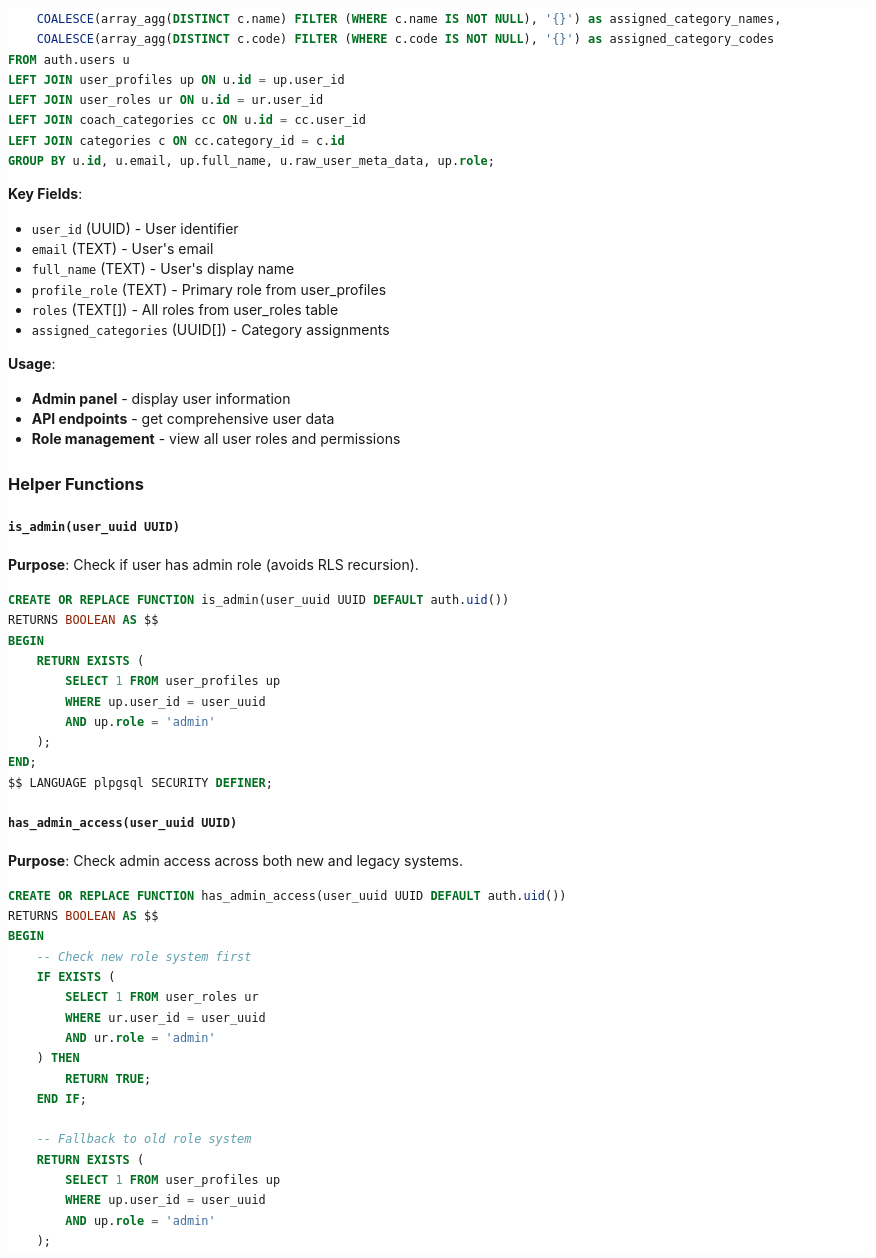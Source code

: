 ```sql
    COALESCE(array_agg(DISTINCT c.name) FILTER (WHERE c.name IS NOT NULL), '{}') as assigned_category_names,
    COALESCE(array_agg(DISTINCT c.code) FILTER (WHERE c.code IS NOT NULL), '{}') as assigned_category_codes
FROM auth.users u
LEFT JOIN user_profiles up ON u.id = up.user_id
LEFT JOIN user_roles ur ON u.id = ur.user_id
LEFT JOIN coach_categories cc ON u.id = cc.user_id
LEFT JOIN categories c ON cc.category_id = c.id
GROUP BY u.id, u.email, up.full_name, u.raw_user_meta_data, up.role;
```

**Key Fields**:
- `user_id` (UUID) - User identifier
- `email` (TEXT) - User's email
- `full_name` (TEXT) - User's display name
- `profile_role` (TEXT) - Primary role from user_profiles
- `roles` (TEXT[]) - All roles from user_roles table
- `assigned_categories` (UUID[]) - Category assignments

**Usage**:
- **Admin panel** - display user information
- **API endpoints** - get comprehensive user data
- **Role management** - view all user roles and permissions

### Helper Functions

#### `is_admin(user_uuid UUID)`
**Purpose**: Check if user has admin role (avoids RLS recursion).

```sql
CREATE OR REPLACE FUNCTION is_admin(user_uuid UUID DEFAULT auth.uid())
RETURNS BOOLEAN AS $$
BEGIN
    RETURN EXISTS (
        SELECT 1 FROM user_profiles up
        WHERE up.user_id = user_uuid 
        AND up.role = 'admin'
    );
END;
$$ LANGUAGE plpgsql SECURITY DEFINER;
```

#### `has_admin_access(user_uuid UUID)`
**Purpose**: Check admin access across both new and legacy systems.

```sql
CREATE OR REPLACE FUNCTION has_admin_access(user_uuid UUID DEFAULT auth.uid())
RETURNS BOOLEAN AS $$
BEGIN
    -- Check new role system first
    IF EXISTS (
        SELECT 1 FROM user_roles ur 
        WHERE ur.user_id = user_uuid 
        AND ur.role = 'admin'
    ) THEN
        RETURN TRUE;
    END IF;
    
    -- Fallback to old role system
    RETURN EXISTS (
        SELECT 1 FROM user_profiles up
        WHERE up.user_id = user_uuid 
        AND up.role = 'admin'
    );
```